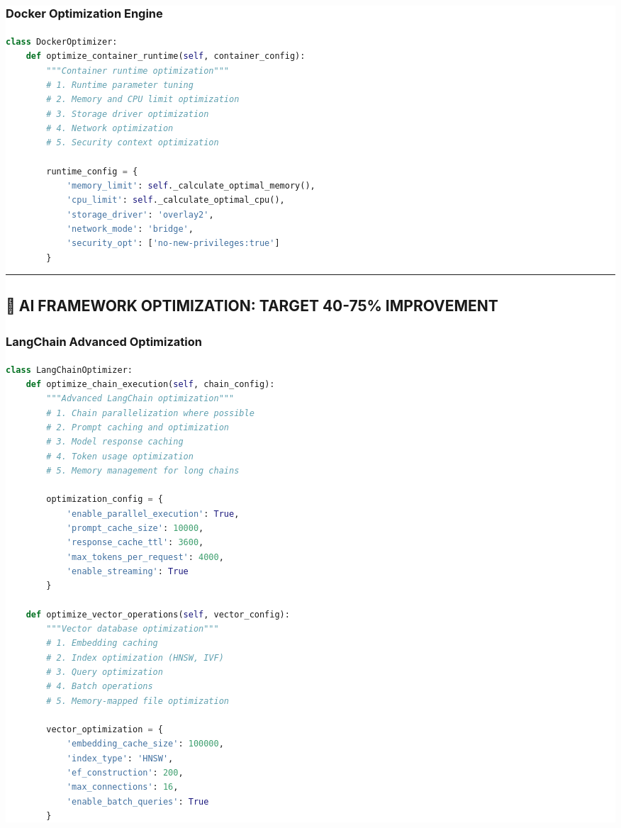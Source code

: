 ### **Docker Optimization Engine**
```python
class DockerOptimizer:
    def optimize_container_runtime(self, container_config):
        """Container runtime optimization"""
        # 1. Runtime parameter tuning
        # 2. Memory and CPU limit optimization
        # 3. Storage driver optimization
        # 4. Network optimization
        # 5. Security context optimization
        
        runtime_config = {
            'memory_limit': self._calculate_optimal_memory(),
            'cpu_limit': self._calculate_optimal_cpu(),
            'storage_driver': 'overlay2',
            'network_mode': 'bridge',
            'security_opt': ['no-new-privileges:true']
        }
```

---

## **🤖 AI FRAMEWORK OPTIMIZATION: TARGET 40-75% IMPROVEMENT**

### **LangChain Advanced Optimization**
```python
class LangChainOptimizer:
    def optimize_chain_execution(self, chain_config):
        """Advanced LangChain optimization"""
        # 1. Chain parallelization where possible
        # 2. Prompt caching and optimization
        # 3. Model response caching
        # 4. Token usage optimization
        # 5. Memory management for long chains
        
        optimization_config = {
            'enable_parallel_execution': True,
            'prompt_cache_size': 10000,
            'response_cache_ttl': 3600,
            'max_tokens_per_request': 4000,
            'enable_streaming': True
        }
    
    def optimize_vector_operations(self, vector_config):
        """Vector database optimization"""
        # 1. Embedding caching
        # 2. Index optimization (HNSW, IVF)
        # 3. Query optimization
        # 4. Batch operations
        # 5. Memory-mapped file optimization
        
        vector_optimization = {
            'embedding_cache_size': 100000,
            'index_type': 'HNSW',
            'ef_construction': 200,
            'max_connections': 16,
            'enable_batch_queries': True
        }
```
